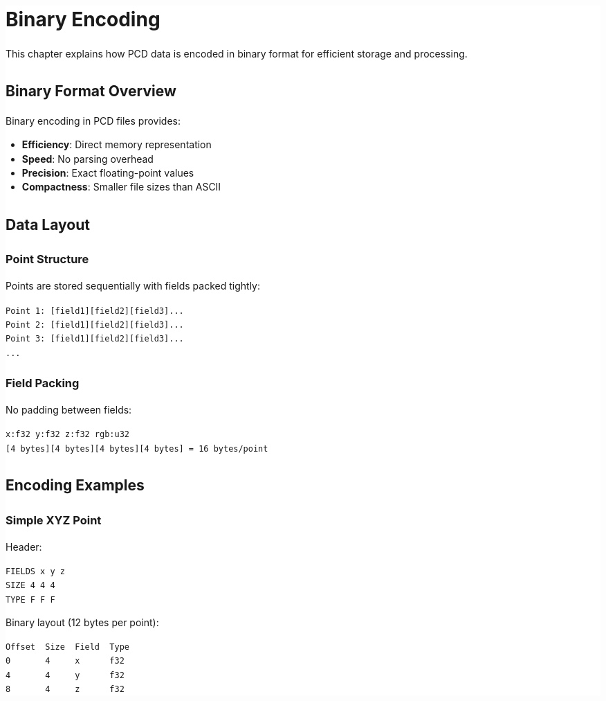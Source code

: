 # Binary Encoding

This chapter explains how PCD data is encoded in binary format for efficient storage and processing.

## Binary Format Overview

Binary encoding in PCD files provides:
- **Efficiency**: Direct memory representation
- **Speed**: No parsing overhead
- **Precision**: Exact floating-point values
- **Compactness**: Smaller file sizes than ASCII

## Data Layout

### Point Structure

Points are stored sequentially with fields packed tightly:

```
Point 1: [field1][field2][field3]...
Point 2: [field1][field2][field3]...
Point 3: [field1][field2][field3]...
...
```

### Field Packing

No padding between fields:

```
x:f32 y:f32 z:f32 rgb:u32
[4 bytes][4 bytes][4 bytes][4 bytes] = 16 bytes/point
```

## Encoding Examples

### Simple XYZ Point

Header:
```
FIELDS x y z
SIZE 4 4 4
TYPE F F F
```

Binary layout (12 bytes per point):
```
Offset  Size  Field  Type
0       4     x      f32
4       4     y      f32
8       4     z      f32
```
